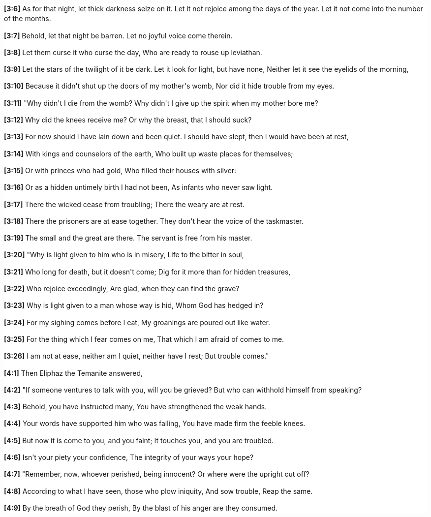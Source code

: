 **[3:6]** As for that night, let thick darkness seize on it. Let it not rejoice among the days of the year. Let it not come into the number of the months.

**[3:7]** Behold, let that night be barren. Let no joyful voice come therein.

**[3:8]** Let them curse it who curse the day, Who are ready to rouse up leviathan.

**[3:9]** Let the stars of the twilight of it be dark. Let it look for light, but have none, Neither let it see the eyelids of the morning,

**[3:10]** Because it didn't shut up the doors of my mother's womb, Nor did it hide trouble from my eyes.

**[3:11]** "Why didn't I die from the womb? Why didn't I give up the spirit when my mother bore me?

**[3:12]** Why did the knees receive me? Or why the breast, that I should suck?

**[3:13]** For now should I have lain down and been quiet. I should have slept, then I would have been at rest,

**[3:14]** With kings and counselors of the earth, Who built up waste places for themselves;

**[3:15]** Or with princes who had gold, Who filled their houses with silver:

**[3:16]** Or as a hidden untimely birth I had not been, As infants who never saw light.

**[3:17]** There the wicked cease from troubling; There the weary are at rest.

**[3:18]** There the prisoners are at ease together. They don't hear the voice of the taskmaster.

**[3:19]** The small and the great are there. The servant is free from his master.

**[3:20]** "Why is light given to him who is in misery, Life to the bitter in soul,

**[3:21]** Who long for death, but it doesn't come; Dig for it more than for hidden treasures,

**[3:22]** Who rejoice exceedingly, Are glad, when they can find the grave?

**[3:23]** Why is light given to a man whose way is hid, Whom God has hedged in?

**[3:24]** For my sighing comes before I eat, My groanings are poured out like water.

**[3:25]** For the thing which I fear comes on me, That which I am afraid of comes to me.

**[3:26]** I am not at ease, neither am I quiet, neither have I rest; But trouble comes."

**[4:1]** Then Eliphaz the Temanite answered,

**[4:2]** "If someone ventures to talk with you, will you be grieved? But who can withhold himself from speaking?

**[4:3]** Behold, you have instructed many, You have strengthened the weak hands.

**[4:4]** Your words have supported him who was falling, You have made firm the feeble knees.

**[4:5]** But now it is come to you, and you faint; It touches you, and you are troubled.

**[4:6]** Isn't your piety your confidence, The integrity of your ways your hope?

**[4:7]** "Remember, now, whoever perished, being innocent? Or where were the upright cut off?

**[4:8]** According to what I have seen, those who plow iniquity, And sow trouble, Reap the same.

**[4:9]** By the breath of God they perish, By the blast of his anger are they consumed.
